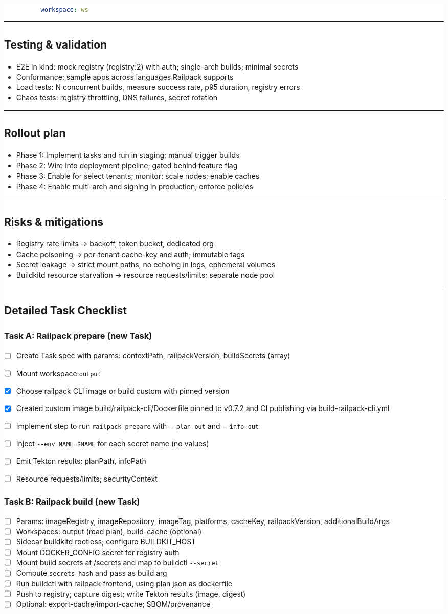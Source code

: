 ```yaml
          workspace: ws
```

---

## Testing & validation

- E2E in kind: mock registry (registry:2) with auth; single-arch builds; minimal secrets
- Conformance: sample apps across languages Railpack supports
- Load tests: N concurrent builds, measure success rate, p95 duration, registry errors
- Chaos tests: registry throttling, DNS failures, secret rotation

---

## Rollout plan

- Phase 1: Implement tasks and run in staging; manual trigger builds
- Phase 2: Wire into deployment pipeline; gated behind feature flag
- Phase 3: Enable for select tenants; monitor; scale nodes; enable caches
- Phase 4: Enable multi-arch and signing in production; enforce policies

---

## Risks & mitigations

- Registry rate limits → backoff, token bucket, dedicated org
- Cache poisoning → per-tenant cache-key and auth; immutable tags
- Secret leakage → strict mount paths, no echoing in logs, ephemeral volumes
- Buildkitd resource starvation → resource requests/limits; separate node pool

---

## Detailed Task Checklist

### Task A: Railpack prepare (new Task)

- [ ] Create Task spec with params: contextPath, railpackVersion, buildSecrets (array)
- [ ] Mount workspace `output`
- [x] Choose railpack CLI image or build custom with pinned version
- [x] Created custom image build/railpack-cli/Dockerfile pinned to v0.7.2 and CI publishing via build-railpack-cli.yml

- [ ] Implement step to run `railpack prepare` with `--plan-out` and `--info-out`
- [ ] Inject `--env NAME=$NAME` for each secret name (no values)
- [ ] Emit Tekton results: planPath, infoPath
- [ ] Resource requests/limits; securityContext

### Task B: Railpack build (new Task)

- [ ] Params: imageRegistry, imageRepository, imageTag, platforms, cacheKey, railpackVersion, additionalBuildArgs
- [ ] Workspaces: output (read plan), build-cache (optional)
- [ ] Sidecar buildkitd rootless; configure BUILDKIT_HOST
- [ ] Mount DOCKER_CONFIG secret for registry auth
- [ ] Mount build secrets at /secrets and map to buildctl `--secret`
- [ ] Compute `secrets-hash` and pass as build arg
- [ ] Run buildctl with railpack frontend, using plan json as dockerfile
- [ ] Push to registry; capture digest; write Tekton results (image, digest)
- [ ] Optional: export-cache/import-cache; SBOM/provenance
